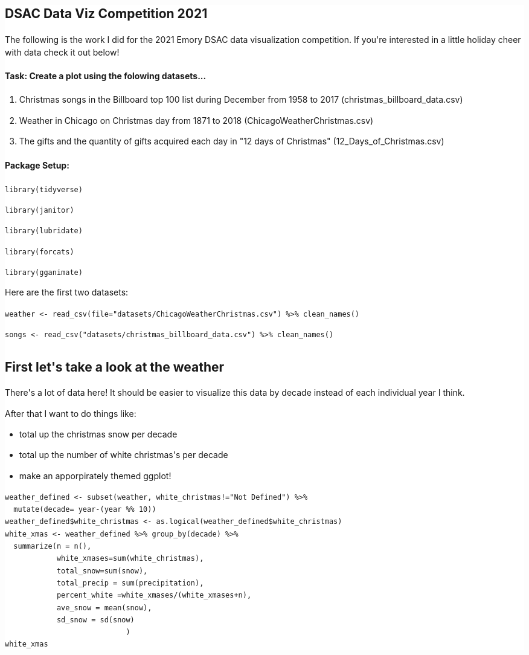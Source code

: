 ## DSAC Data Viz Competition 2021


The following is the work I did for the 2021 Emory DSAC data visualization competition. If you're interested in a little holiday cheer with data check it out below!

#### Task: Create a plot using the folowing datasets... 

1. Christmas songs in the Billboard top 100 list during December from 1958 to 2017 (christmas_billboard_data.csv)

2. Weather in Chicago on Christmas day from 1871 to 2018 (ChicagoWeatherChristmas.csv)

3. The gifts and the quantity of gifts acquired each day in "12 days of Christmas" (12_Days_of_Christmas.csv)


#### Package Setup:

`library(tidyverse)`

`library(janitor)`

`library(lubridate)`

`library(forcats)`

`library(gganimate)`


Here are the first two datasets:

`weather <- read_csv(file="datasets/ChicagoWeatherChristmas.csv") %>% clean_names()`

`songs <- read_csv("datasets/christmas_billboard_data.csv") %>% clean_names()`

## First let's take a look at the weather

There's a lot of data here! It should be easier to visualize this data by decade instead of each individual year I think. 

After that I want to do things like: 
 
 * total up the christmas snow per decade
 
 * total up the number of white christmas's per decade
 
 * make an apporpirately themed ggplot!

```
weather_defined <- subset(weather, white_christmas!="Not Defined") %>%
  mutate(decade= year-(year %% 10))
weather_defined$white_christmas <- as.logical(weather_defined$white_christmas)
white_xmas <- weather_defined %>% group_by(decade) %>% 
  summarize(n = n(), 
            white_xmases=sum(white_christmas), 
            total_snow=sum(snow), 
            total_precip = sum(precipitation),
            percent_white =white_xmases/(white_xmases+n),
            ave_snow = mean(snow),
            sd_snow = sd(snow)
                            )
white_xmas
```
